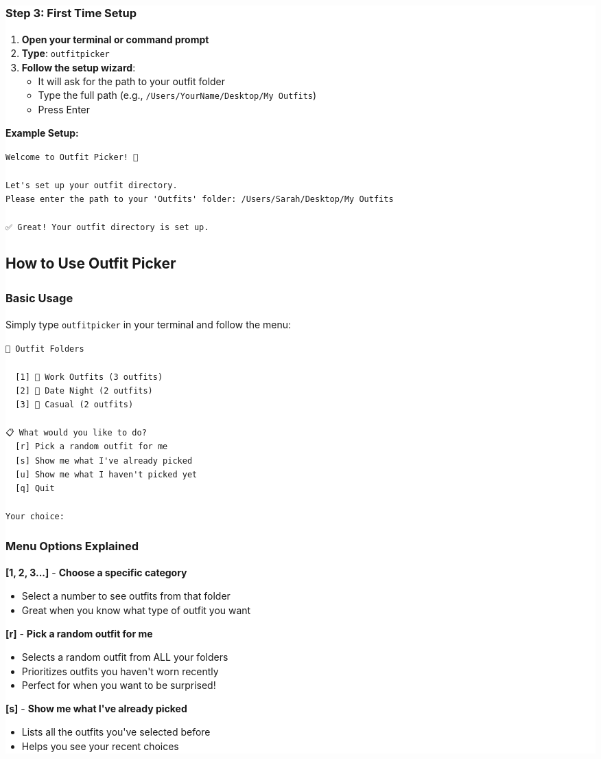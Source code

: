 ### Step 3: First Time Setup

1. **Open your terminal or command prompt**
2. **Type**: `outfitpicker`
3. **Follow the setup wizard**:
   - It will ask for the path to your outfit folder
   - Type the full path (e.g., `/Users/YourName/Desktop/My Outfits`)
   - Press Enter

**Example Setup:**
```
Welcome to Outfit Picker! 👗

Let's set up your outfit directory.
Please enter the path to your 'Outfits' folder: /Users/Sarah/Desktop/My Outfits

✅ Great! Your outfit directory is set up.
```

## How to Use Outfit Picker

### Basic Usage

Simply type `outfitpicker` in your terminal and follow the menu:

```
📂 Outfit Folders

  [1] 📂 Work Outfits (3 outfits)
  [2] 📂 Date Night (2 outfits) 
  [3] 📂 Casual (2 outfits)

📋 What would you like to do?
  [r] Pick a random outfit for me
  [s] Show me what I've already picked
  [u] Show me what I haven't picked yet
  [q] Quit

Your choice: 
```

### Menu Options Explained

**[1, 2, 3...]** - **Choose a specific category**
- Select a number to see outfits from that folder
- Great when you know what type of outfit you want

**[r]** - **Pick a random outfit for me**
- Selects a random outfit from ALL your folders
- Prioritizes outfits you haven't worn recently
- Perfect for when you want to be surprised!

**[s]** - **Show me what I've already picked**
- Lists all the outfits you've selected before
- Helps you see your recent choices
